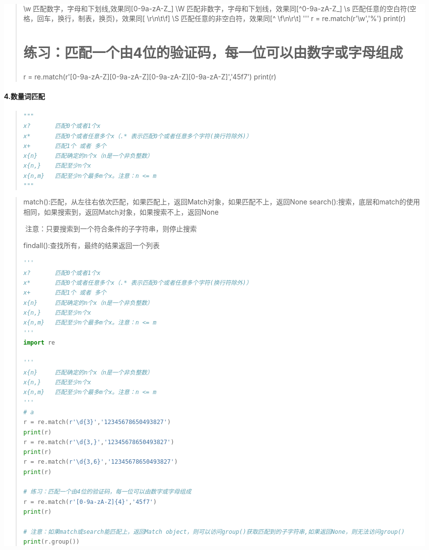 > \w               匹配数字，字母和下划线,效果同[0-9a-zA-Z_]
> \W               匹配非数字，字母和下划线，效果同[^0-9a-zA-Z_]
> \s               匹配任意的空白符(空格，回车，换行，制表，换页)，效果同[ \r\n\t\f]
> \S               匹配任意的非空白符，效果同[^ \f\n\r\t]
> '''
> r = re.match(r'\w','%')
> print(r)
> 
> # 练习：匹配一个由4位的验证码，每一位可以由数字或字母组成
> r = re.match(r'[0-9a-zA-Z][0-9a-zA-Z][0-9a-zA-Z][0-9a-zA-Z]','45f7')
> print(r)
> ```

#### 4.数量词匹配

> ```Python
> """
> x?       匹配0个或者1个x
> x*       匹配0个或者任意多个x（.* 表示匹配0个或者任意多个字符(换行符除外)）
> x+       匹配1个 或者 多个
> x{n}     匹配确定的n个x（n是一个非负整数）
> x{n,}    匹配至少n个x
> x{n,m}   匹配至少n个最多m个x。注意：n <= m
> """
> ```

> match():匹配，从左往右依次匹配，如果匹配上，返回Match对象，如果匹配不上，返回None
> search():搜索，底层和match的使用相同，如果搜索到，返回Match对象，如果搜索不上，返回None
>
> ​	注意：只要搜索到一个符合条件的子字符串，则停止搜索
>
> findall():查找所有，最终的结果返回一个列表
>
> ```Python
> '''
> x?       匹配0个或者1个x
> x*       匹配0个或者任意多个x（.* 表示匹配0个或者任意多个字符(换行符除外)）
> x+       匹配1个 或者 多个
> x{n}     匹配确定的n个x（n是一个非负整数）
> x{n,}    匹配至少n个x
> x{n,m}   匹配至少n个最多m个x。注意：n <= m
> '''
> import re
> 
> '''
> x{n}     匹配确定的n个x（n是一个非负整数）
> x{n,}    匹配至少n个x
> x{n,m}   匹配至少n个最多m个x。注意：n <= m
> '''
> # a
> r = re.match(r'\d{3}','12345678650493827')
> print(r)
> r = re.match(r'\d{3,}','12345678650493827')
> print(r)
> r = re.match(r'\d{3,6}','12345678650493827')
> print(r)
> 
> # 练习：匹配一个由4位的验证码，每一位可以由数字或字母组成
> r = re.match(r'[0-9a-zA-Z]{4}','45f7')
> print(r)
> 
> # 注意：如果match或search能匹配上，返回Match object，则可以访问group()获取匹配到的子字符串,如果返回None，则无法访问group()
> print(r.group())
> 